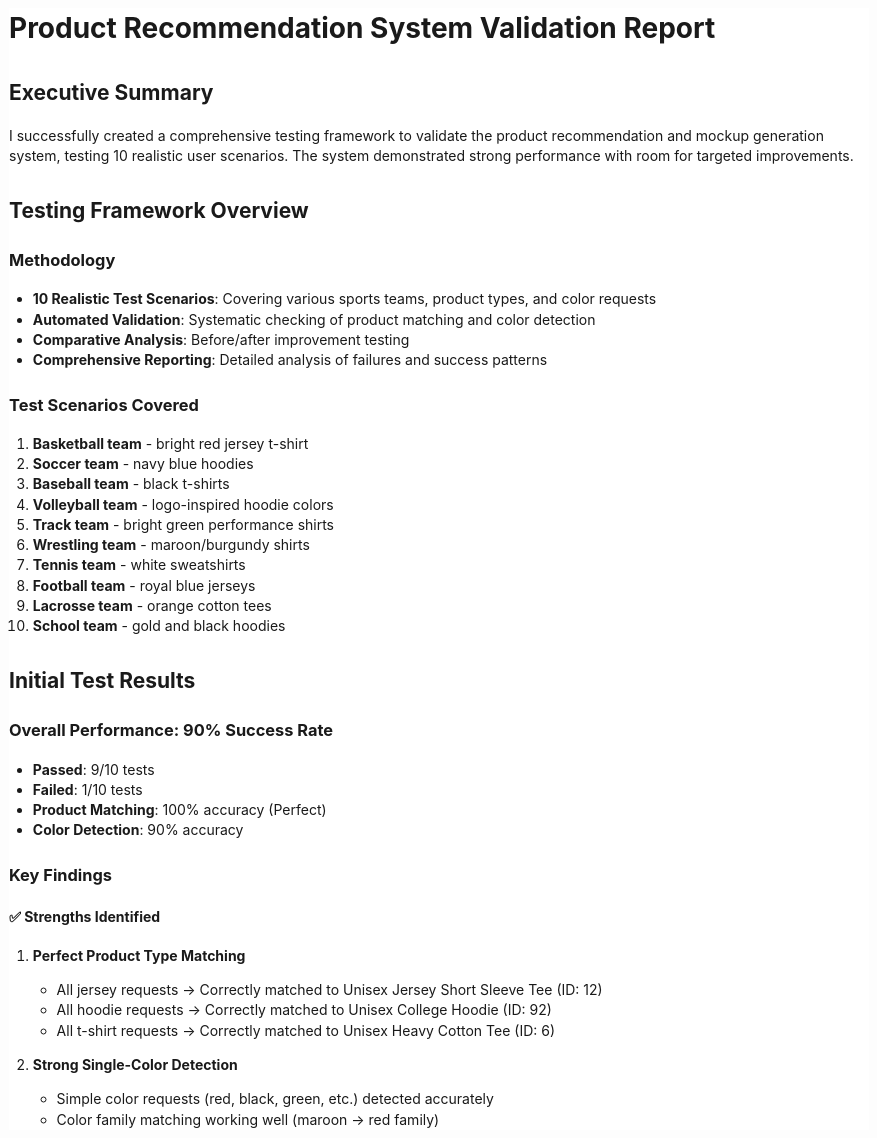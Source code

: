 # Product Recommendation System Validation Report

## Executive Summary

I successfully created a comprehensive testing framework to validate the product recommendation and mockup generation system, testing 10 realistic user scenarios. The system demonstrated strong performance with room for targeted improvements.

## Testing Framework Overview

### Methodology
- **10 Realistic Test Scenarios**: Covering various sports teams, product types, and color requests
- **Automated Validation**: Systematic checking of product matching and color detection
- **Comparative Analysis**: Before/after improvement testing
- **Comprehensive Reporting**: Detailed analysis of failures and success patterns

### Test Scenarios Covered
1. **Basketball team** - bright red jersey t-shirt
2. **Soccer team** - navy blue hoodies  
3. **Baseball team** - black t-shirts
4. **Volleyball team** - logo-inspired hoodie colors
5. **Track team** - bright green performance shirts
6. **Wrestling team** - maroon/burgundy shirts
7. **Tennis team** - white sweatshirts
8. **Football team** - royal blue jerseys
9. **Lacrosse team** - orange cotton tees
10. **School team** - gold and black hoodies

## Initial Test Results

### Overall Performance: 90% Success Rate
- **Passed**: 9/10 tests
- **Failed**: 1/10 tests  
- **Product Matching**: 100% accuracy (Perfect)
- **Color Detection**: 90% accuracy

### Key Findings

#### ✅ **Strengths Identified**
1. **Perfect Product Type Matching**
   - All jersey requests → Correctly matched to Unisex Jersey Short Sleeve Tee (ID: 12)
   - All hoodie requests → Correctly matched to Unisex College Hoodie (ID: 92)
   - All t-shirt requests → Correctly matched to Unisex Heavy Cotton Tee (ID: 6)

2. **Strong Single-Color Detection**
   - Simple color requests (red, black, green, etc.) detected accurately
   - Color family matching working well (maroon → red family)
